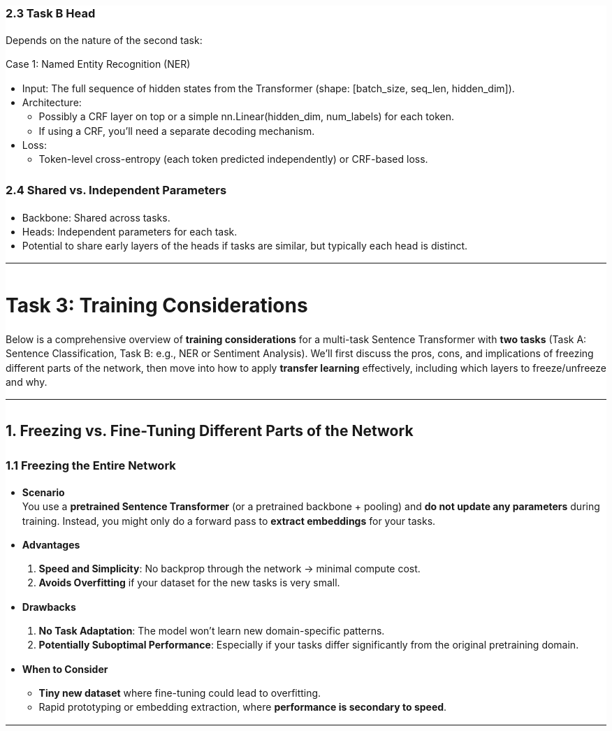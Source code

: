 
### 2.3 Task B Head
Depends on the nature of the second task:

Case 1: Named Entity Recognition (NER)
- Input: The full sequence of hidden states from the Transformer (shape: [batch_size, seq_len, hidden_dim]).
- Architecture:
    - Possibly a CRF layer on top or a simple nn.Linear(hidden_dim, num_labels) for each token.
    - If using a CRF, you’ll need a separate decoding mechanism.
- Loss:
    - Token-level cross-entropy (each token predicted independently) or CRF-based loss.

### 2.4 Shared vs. Independent Parameters
- Backbone: Shared across tasks.
- Heads: Independent parameters for each task.
- Potential to share early layers of the heads if tasks are similar, but typically each head is distinct.


---

# Task 3: Training Considerations

Below is a comprehensive overview of **training considerations** for a multi-task Sentence Transformer with **two tasks** (Task A: Sentence Classification, Task B: e.g., NER or Sentiment Analysis). 
We’ll first discuss the pros, cons, and implications of freezing different parts of the network, 
then move into how to apply **transfer learning** effectively, including which layers to freeze/unfreeze and why.

---

## 1. Freezing vs. Fine-Tuning Different Parts of the Network

### 1.1 Freezing the Entire Network

- **Scenario**  
  You use a **pretrained Sentence Transformer** (or a pretrained backbone + pooling) and **do not update any parameters** during training.
  Instead, you might only do a forward pass to **extract embeddings** for your tasks.

- **Advantages**  
  1. **Speed and Simplicity**: No backprop through the network → minimal compute cost.  
  2. **Avoids Overfitting** if your dataset for the new tasks is very small.

- **Drawbacks**  
  1. **No Task Adaptation**: The model won’t learn new domain-specific patterns.  
  2. **Potentially Suboptimal Performance**: Especially if your tasks differ significantly from the original pretraining domain.

- **When to Consider**  
  - **Tiny new dataset** where fine-tuning could lead to overfitting.  
  - Rapid prototyping or embedding extraction, where **performance is secondary to speed**.

---